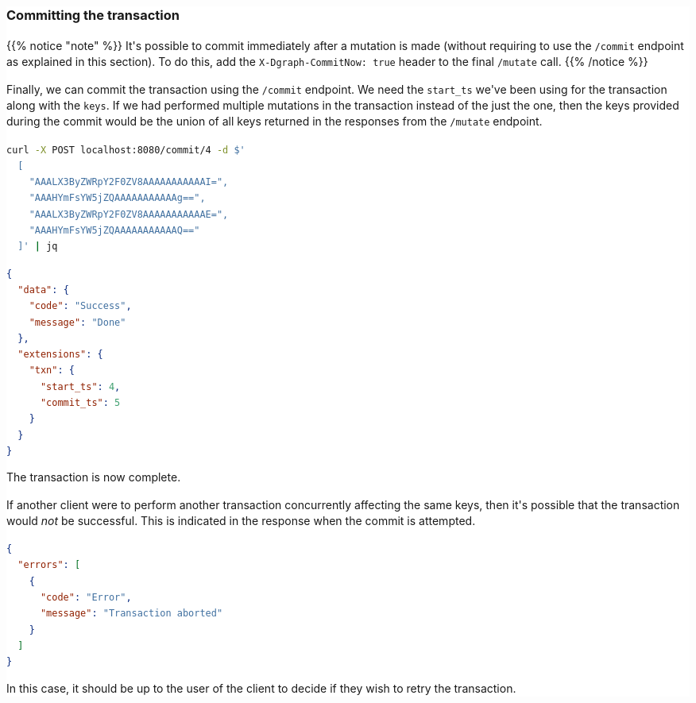 ### Committing the transaction

{{% notice "note" %}}
It's possible to commit immediately after a mutation is made (without requiring
to use the `/commit` endpoint as explained in this section). To do this, add
the `X-Dgraph-CommitNow: true` header to the final `/mutate` call.
{{% /notice %}}

Finally, we can commit the transaction using the `/commit` endpoint. We need
the `start_ts` we've been using for the transaction along with the `keys`.
If we had performed multiple mutations in the transaction instead of the just
the one, then the keys provided during the commit would be the union of all
keys returned in the responses from the `/mutate` endpoint.

```sh
curl -X POST localhost:8080/commit/4 -d $'
  [
    "AAALX3ByZWRpY2F0ZV8AAAAAAAAAAAI=",
    "AAAHYmFsYW5jZQAAAAAAAAAAAg==",
    "AAALX3ByZWRpY2F0ZV8AAAAAAAAAAAE=",
    "AAAHYmFsYW5jZQAAAAAAAAAAAQ=="
  ]' | jq
```

```json
{
  "data": {
    "code": "Success",
    "message": "Done"
  },
  "extensions": {
    "txn": {
      "start_ts": 4,
      "commit_ts": 5
    }
  }
}
```
The transaction is now complete.

If another client were to perform another transaction concurrently affecting
the same keys, then it's possible that the transaction would *not* be
successful.  This is indicated in the response when the commit is attempted.

```json
{
  "errors": [
    {
      "code": "Error",
      "message": "Transaction aborted"
    }
  ]
}
```

In this case, it should be up to the user of the client to decide if they wish
to retry the transaction.
